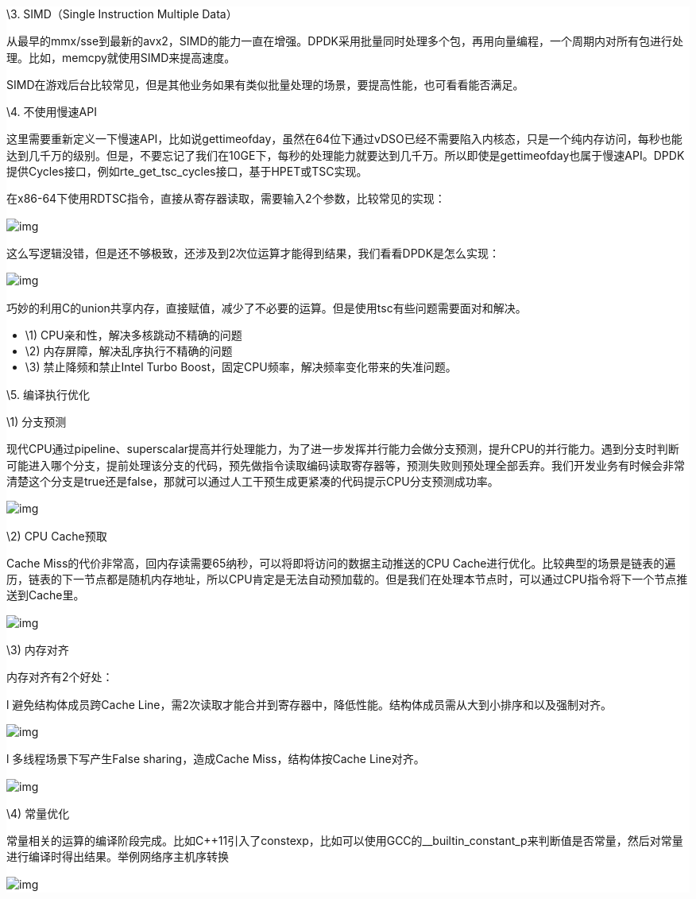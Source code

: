 \3. SIMD（Single Instruction Multiple Data）

从最早的mmx/sse到最新的avx2，SIMD的能力一直在增强。DPDK采用批量同时处理多个包，再用向量编程，一个周期内对所有包进行处理。比如，memcpy就使用SIMD来提高速度。

SIMD在游戏后台比较常见，但是其他业务如果有类似批量处理的场景，要提高性能，也可看看能否满足。

\4. 不使用慢速API

这里需要重新定义一下慢速API，比如说gettimeofday，虽然在64位下通过vDSO已经不需要陷入内核态，只是一个纯内存访问，每秒也能达到几千万的级别。但是，不要忘记了我们在10GE下，每秒的处理能力就要达到几千万。所以即使是gettimeofday也属于慢速API。DPDK提供Cycles接口，例如rte_get_tsc_cycles接口，基于HPET或TSC实现。

在x86-64下使用RDTSC指令，直接从寄存器读取，需要输入2个参数，比较常见的实现：

![img](https://pic3.zhimg.com/80/v2-3a1a2ea356c144acb071a3eb283156f6_720w.webp)

这么写逻辑没错，但是还不够极致，还涉及到2次位运算才能得到结果，我们看看DPDK是怎么实现：

![img](https://pic4.zhimg.com/80/v2-62bd34e0a73c3869640c6237f8e86f2f_720w.webp)

巧妙的利用C的union共享内存，直接赋值，减少了不必要的运算。但是使用tsc有些问题需要面对和解决。

- \1) CPU亲和性，解决多核跳动不精确的问题
- \2) 内存屏障，解决乱序执行不精确的问题
- \3) 禁止降频和禁止Intel Turbo Boost，固定CPU频率，解决频率变化带来的失准问题。

\5. 编译执行优化

\1) 分支预测

现代CPU通过pipeline、superscalar提高并行处理能力，为了进一步发挥并行能力会做分支预测，提升CPU的并行能力。遇到分支时判断可能进入哪个分支，提前处理该分支的代码，预先做指令读取编码读取寄存器等，预测失败则预处理全部丢弃。我们开发业务有时候会非常清楚这个分支是true还是false，那就可以通过人工干预生成更紧凑的代码提示CPU分支预测成功率。

![img](https://pic2.zhimg.com/80/v2-6cb8ffe98a900371855aa67a6fc30c5d_720w.webp)

\2) CPU Cache预取

Cache Miss的代价非常高，回内存读需要65纳秒，可以将即将访问的数据主动推送的CPU Cache进行优化。比较典型的场景是链表的遍历，链表的下一节点都是随机内存地址，所以CPU肯定是无法自动预加载的。但是我们在处理本节点时，可以通过CPU指令将下一个节点推送到Cache里。

![img](https://pic4.zhimg.com/80/v2-4d0d1e4785677392c0c8582939629627_720w.webp)

\3) 内存对齐

内存对齐有2个好处：

l 避免结构体成员跨Cache Line，需2次读取才能合并到寄存器中，降低性能。结构体成员需从大到小排序和以及强制对齐。

![img](https://pic1.zhimg.com/80/v2-515d11e7ca6478e23e3a8bad7807dda4_720w.webp)

l 多线程场景下写产生False sharing，造成Cache Miss，结构体按Cache Line对齐。

![img](https://pic2.zhimg.com/80/v2-ec894bac2ef86be52b5b03a3d1c91765_720w.webp)

\4) 常量优化

常量相关的运算的编译阶段完成。比如C++11引入了constexp，比如可以使用GCC的__builtin_constant_p来判断值是否常量，然后对常量进行编译时得出结果。举例网络序主机序转换

![img](https://pic2.zhimg.com/80/v2-c93beb56cf65f7c3386c8443cd2b3b59_720w.webp)
